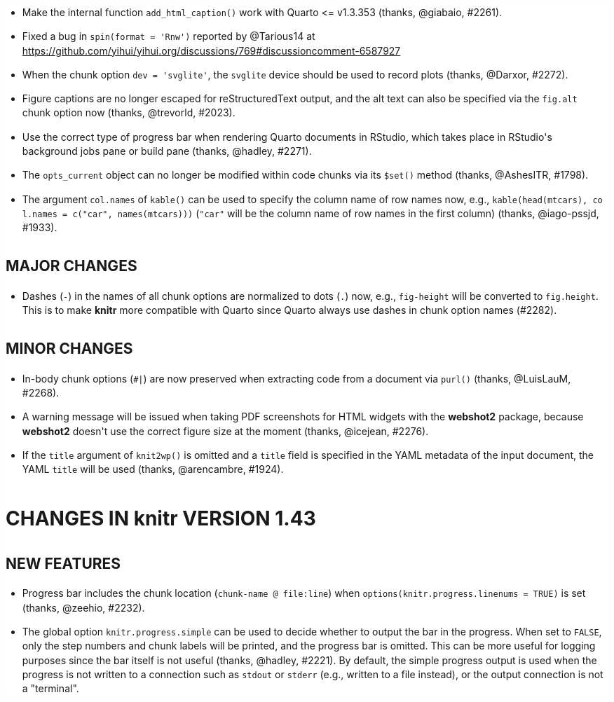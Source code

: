 - Make the internal function `add_html_caption()` work with Quarto <= v1.3.353 (thanks, @giabaio, #2261).

- Fixed a bug in `spin(format = 'Rnw')` reported by @Tarious14 at https://github.com/yihui/yihui.org/discussions/769#discussioncomment-6587927

- When the chunk option `dev = 'svglite'`, the `svglite` device should be used to record plots (thanks, @Darxor, #2272).

- Figure captions are no longer escaped for reStructuredText output, and the alt text can also be specified via the `fig.alt` chunk option now (thanks, @trevorld, #2023).

- Use the correct type of progress bar when rendering Quarto documents in RStudio, which takes place in RStudio's background jobs pane or build pane (thanks, @hadley, #2271).

- The `opts_current` object can no longer be modified within code chunks via its `$set()` method (thanks, @AshesITR, #1798).

- The argument `col.names` of `kable()` can be used to specify the column name of row names now, e.g., `kable(head(mtcars), col.names = c("car", names(mtcars)))` (`"car"` will be the column name of row names in the first column) (thanks, @iago-pssjd, #1933).

## MAJOR CHANGES

- Dashes (`-`) in the names of all chunk options are normalized to dots (`.`) now, e.g., `fig-height` will be converted to `fig.height`. This is to make **knitr** more compatible with Quarto since Quarto always use dashes in chunk option names (#2282).

## MINOR CHANGES

- In-body chunk options (`#|`) are now preserved when extracting code from a document via `purl()` (thanks, @LuisLauM, #2268).

- A warning message will be issued when taking PDF screenshots for HTML widgets with the **webshot2** package, because **webshot2** doesn't use the correct figure size at the moment (thanks, @icejean, #2276).

- If the `title` argument of `knit2wp()` is omitted and a `title` field is specified in the YAML metadata of the input document, the YAML `title` will be used (thanks, @arencambre, #1924).

# CHANGES IN knitr VERSION 1.43

## NEW FEATURES

- Progress bar includes the chunk location (`chunk-name @ file:line`) when `options(knitr.progress.linenums = TRUE)` is set (thanks, @zeehio, #2232).

- The global option `knitr.progress.simple` can be used to decide whether to output the bar in the progress. When set to `FALSE`, only the step numbers and chunk labels will be printed, and the progress bar is omitted. This can be more useful for logging purposes since the bar itself is not useful (thanks, @hadley, #2221). By default, the simple progress output is used when the progress is not written to a connection such as `stdout` or `stderr` (e.g., written to a file instead), or the output connection is not a "terminal".
